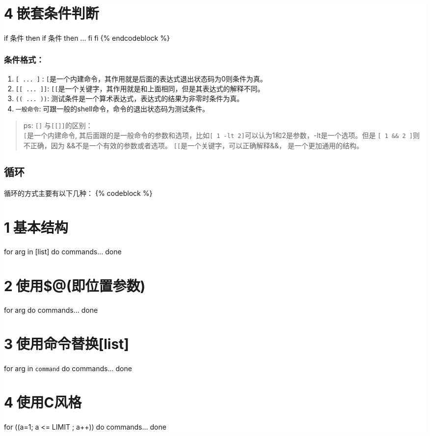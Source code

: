 #  4 嵌套条件判断
if 条件
then
    if 条件
    then
        ...
    fi
fi
{% endcodeblock %}

### 条件格式：

1. `[ ... ]` : `[`是一个内建命令，其作用就是后面的表达式退出状态码为0则条件为真。
2. `[[ ... ]]`: `[[`是一个关键字，其作用就是和上面相同，但是其表达式的解释不同。
3. `(( ... ))`: 测试条件是一个算术表达式，表达式的结果为非零时条件为真。
4. `一般命令`: 可跟一般的shell命令，命令的退出状态码为测试条件。

> ps: `[]` 与`[[]]`的区别：  
    `[`是一个内建命令, 其后面跟的是一般命令的参数和选项，比如`[ 1 -lt 2]`可以认为1和2是参数，-lt是一个选项。但是 `[ 1 && 2 ]`则不正确，因为 &&不是一个有效的参数或者选项。
    `[[`是一个关键字，可以正确解释&&， 是一个更加通用的结构。

##  循环
循环的方式主要有以下几种：
{% codeblock %}
# 1 基本结构
for arg in [list]
do
commands...
done

# 2 使用$@(即位置参数)
for arg
do
commands...
done

# 3 使用命令替换[list]
for arg in `command`
do
commands...
done

# 4 使用C风格
for ((a=1; a <= LIMIT ; a++))
do
commands...
done
